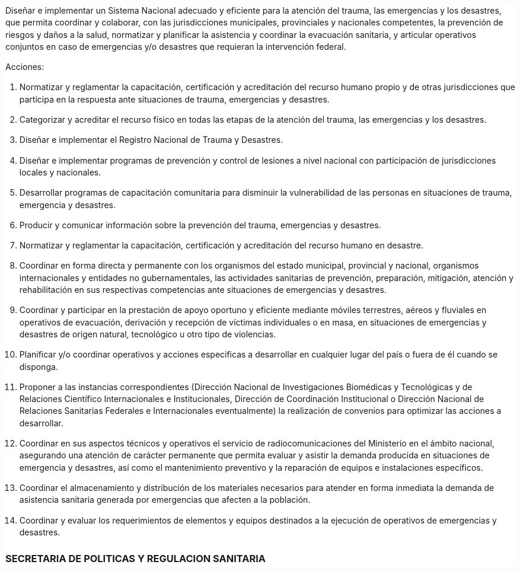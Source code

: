 Diseñar e implementar un Sistema Nacional adecuado y eficiente para la atención del trauma, las emergencias y los desastres, que permita coordinar y colaborar, con las jurisdicciones municipales, provinciales y nacionales competentes, la prevención de riesgos y daños a la salud, normatizar y planificar la asistencia y coordinar la evacuación sanitaria, y articular operativos conjuntos en caso de emergencias y/o desastres que requieran la intervención federal.

Acciones:

1. Normatizar y reglamentar la capacitación, certificación y acreditación del recurso humano propio y de otras jurisdicciones que participa en la respuesta ante situaciones de trauma, emergencias y desastres.

2. Categorizar y acreditar el recurso físico en todas las etapas de la atención del trauma, las emergencias y los desastres.

3. Diseñar e implementar el Registro Nacional de Trauma y Desastres.

4. Diseñar e implementar programas de prevención y control de lesiones a nivel nacional con participación de jurisdicciones locales y nacionales.

5. Desarrollar programas de capacitación comunitaria para disminuir la vulnerabilidad de las personas en situaciones de trauma, emergencia y desastres.

6. Producir y comunicar información sobre la prevención del trauma, emergencias y desastres.

7. Normatizar y reglamentar la capacitación, certificación y acreditación del recurso humano en desastre.

8. Coordinar en forma directa y permanente con los organismos del estado municipal, provincial y nacional, organismos internacionales y entidades no gubernamentales, las actividades sanitarias de prevención, preparación, mitigación, atención y rehabilitación en sus respectivas competencias ante situaciones de emergencias y desastres.

9. Coordinar y participar en la prestación de apoyo oportuno y eficiente mediante móviles terrestres, aéreos y fluviales en operativos de evacuación, derivación y recepción de víctimas individuales o en masa, en situaciones de emergencias y desastres de origen natural, tecnológico u otro tipo de violencias.

10. Planificar y/o coordinar operativos y acciones especificas a desarrollar en cualquier lugar del país o fuera de él cuando se disponga.

11. Proponer a las instancias correspondientes (Dirección Nacional de Investigaciones Biomédicas y Tecnológicas y de Relaciones Científico Internacionales e Institucionales, Dirección de Coordinación Institucional o Dirección Nacional de Relaciones Sanitarias Federales e Internacionales eventualmente) la realización de convenios para optimizar las acciones a desarrollar.

12. Coordinar en sus aspectos técnicos y operativos el servicio de radiocomunicaciones del Ministerio en el ámbito nacional, asegurando una atención de carácter permanente que permita evaluar y asistir la demanda producida en situaciones de emergencia y desastres, así como el mantenimiento preventivo y la reparación de equipos e instalaciones específicos.

13. Coordinar el almacenamiento y distribución de los materiales necesarios para atender en forma inmediata la demanda de asistencia sanitaria generada por emergencias que afecten a la población.

14. Coordinar y evaluar los requerimientos de elementos y equipos destinados a la ejecución de operativos de emergencias y desastres.

### SECRETARIA DE POLITICAS Y REGULACION SANITARIA
